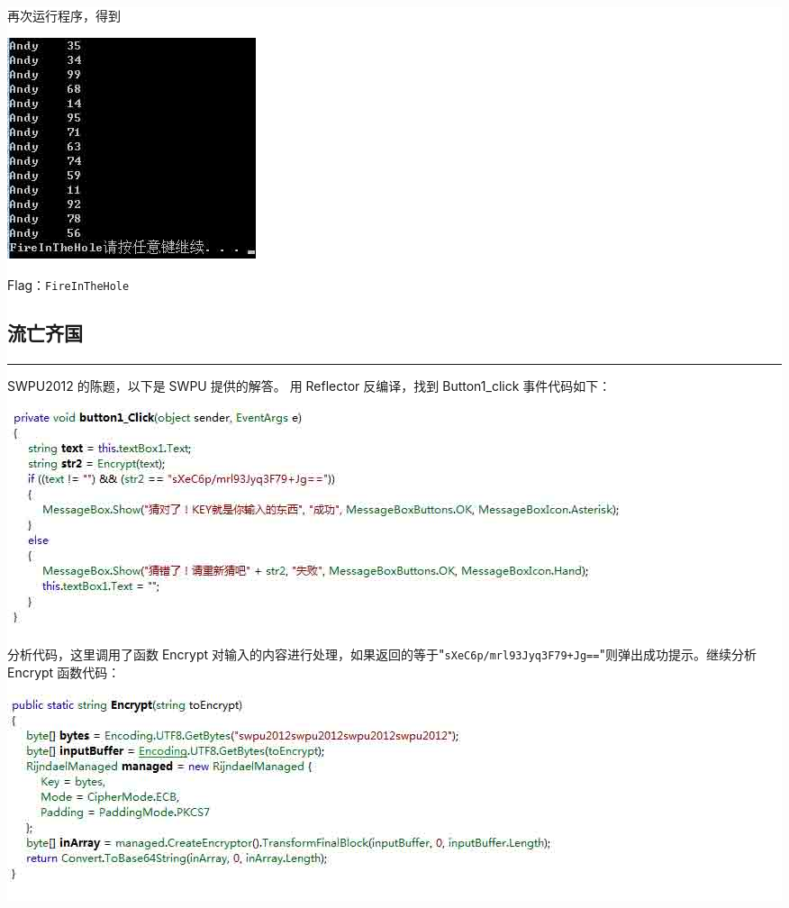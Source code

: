 再次运行程序，得到

![enter image description here](img/img67_u2_png.jpg)

Flag：`FireInTheHole`

## 流亡齐国

* * *

SWPU2012 的陈题，以下是 SWPU 提供的解答。 用 Reflector 反编译，找到 Button1_click 事件代码如下：

![enter image description here](img/img68_u2_png.jpg)

分析代码，这里调用了函数 Encrypt 对输入的内容进行处理，如果返回的等于"`sXeC6p/mrl93Jyq3F79+Jg==`"则弹出成功提示。继续分析 Encrypt 函数代码：

![enter image description here](img/img69_u2_png.jpg)

